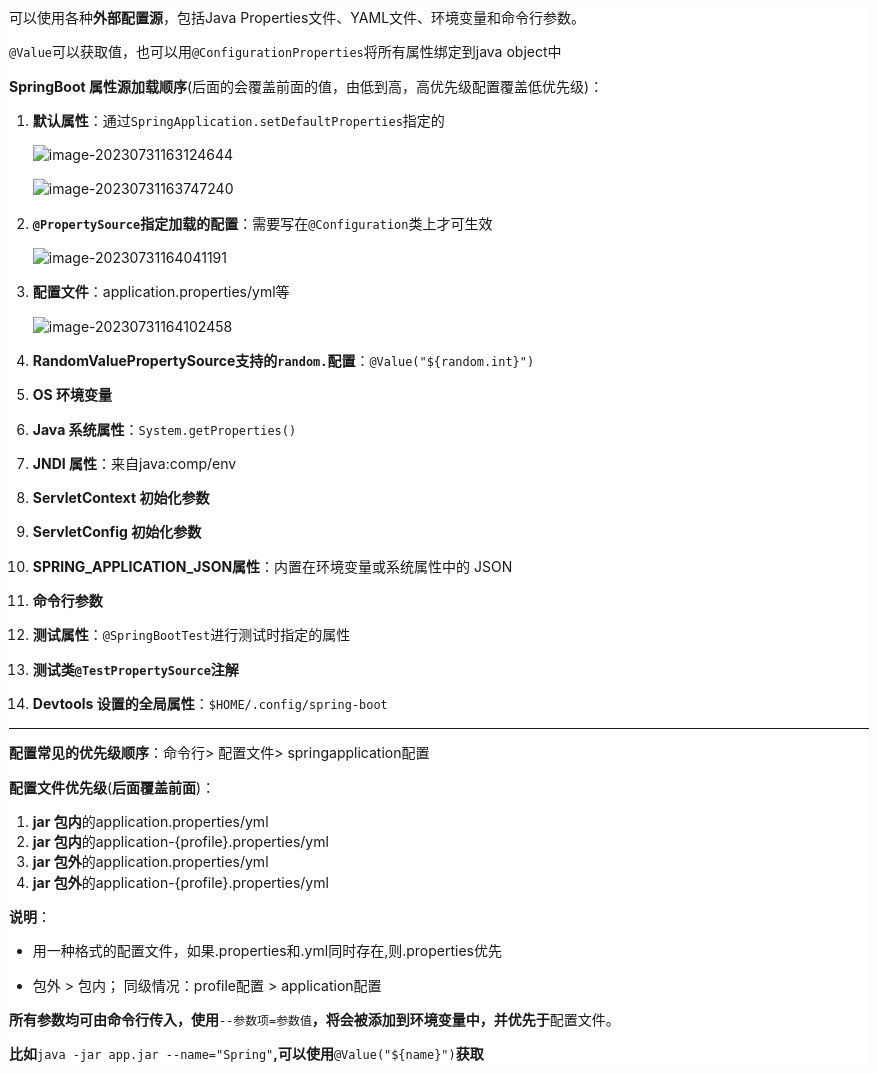 可以使用各种**外部配置源**，包括Java Properties文件、YAML文件、环境变量和命令行参数。

`@Value`可以获取值，也可以用`@ConfigurationProperties`将所有属性绑定到java object中

**SpringBoot 属性源加载顺序**(后面的会覆盖前面的值，由低到高，高优先级配置覆盖低优先级)：

1. **默认属性**：通过`SpringApplication.setDefaultProperties`指定的

   ![image-20230731163124644](https://cdn.jsdelivr.net/gh/letengzz/Two-C@main/img/Java/202307311631548.png)

   ![image-20230731163747240](https://cdn.jsdelivr.net/gh/letengzz/Two-C@main/img/Java/202307311637056.png)

2. **`@PropertySource`指定加载的配置**：需要写在`@Configuration`类上才可生效

   ![image-20230731164041191](https://cdn.jsdelivr.net/gh/letengzz/Two-C@main/img/Java/202307311640348.png)

3. **配置文件**：application.properties/yml等

   ![image-20230731164102458](https://cdn.jsdelivr.net/gh/letengzz/Two-C@main/img/Java/202307311641483.png)

4. **RandomValuePropertySource支持的`random.`配置**：`@Value("${random.int}")`

5. **OS 环境变量**

6. **Java 系统属性**：`System.getProperties()`

7. **JNDI 属性**：来自java:comp/env

8. **ServletContext 初始化参数**

9. **ServletConfig 初始化参数**

10. **SPRING_APPLICATION_JSON属性**：内置在环境变量或系统属性中的 JSON

11. **命令行参数**

12. **测试属性**：`@SpringBootTest`进行测试时指定的属性

13. **测试类`@TestPropertySource`注解**

14. **Devtools 设置的全局属性**：`$HOME/.config/spring-boot`

****

**配置常见的优先级顺序**：命令行> 配置文件> springapplication配置

**配置文件优先级**(**后面覆盖前面**)：

1. **jar 包内**的application.properties/yml
2. **jar 包内**的application-{profile}.properties/yml
3. **jar 包外**的application.properties/yml
4. **jar 包外**的application-{profile}.properties/yml

**说明**：

- 用一种格式的配置文件，如果.properties和.yml同时存在,则.properties优先

- 包外 > 包内； 同级情况：profile配置 > application配置

**所有参数均可由命令行传入，使用**`--参数项=参数值`**，将会被添加到环境变量中，并优先于**配置文件。

**比如**`java -jar app.jar --name="Spring"`**,可以使用**`@Value("${name}")`**获取**
